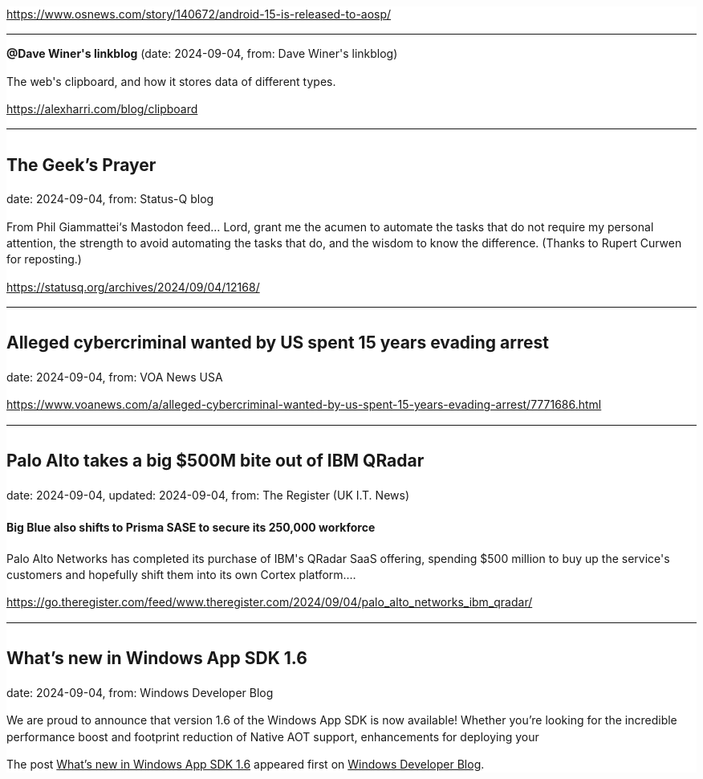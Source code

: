 <https://www.osnews.com/story/140672/android-15-is-released-to-aosp/>

---

**@Dave Winer's linkblog** (date: 2024-09-04, from: Dave Winer's linkblog)

The web&#39;s clipboard, and how it stores data of different types. 

<https://alexharri.com/blog/clipboard>

---

## The Geek’s Prayer

date: 2024-09-04, from: Status-Q blog

From Phil Giammattei&#8216;s Mastodon feed&#8230; Lord, grant me the acumen to automate the tasks that do not require my personal attention, the strength to avoid automating the tasks that do, and the wisdom to know the difference. (Thanks to Rupert Curwen for reposting.) 

<https://statusq.org/archives/2024/09/04/12168/>

---

## Alleged cybercriminal wanted by US spent 15 years evading arrest

date: 2024-09-04, from: VOA News USA

 

<https://www.voanews.com/a/alleged-cybercriminal-wanted-by-us-spent-15-years-evading-arrest/7771686.html>

---

## Palo Alto takes a big $500M bite out of IBM QRadar

date: 2024-09-04, updated: 2024-09-04, from: The Register (UK I.T. News)

<h4>Big Blue also shifts to Prisma SASE to secure its 250,000 workforce</h4> <p>Palo Alto Networks has completed its purchase of IBM's QRadar SaaS offering, spending $500 million to buy up the service's customers and hopefully shift them into its own Cortex platform.…</p> 

<https://go.theregister.com/feed/www.theregister.com/2024/09/04/palo_alto_networks_ibm_qradar/>

---

## What’s new in Windows App SDK 1.6

date: 2024-09-04, from: Windows Developer Blog

<p><span data-contrast="auto">We are proud to announce that version 1.6 of the Windows App SDK is now available! Whether you’re looking for the incredible performance boost and footprint reduction of Native AOT support, enhancements for deploying your</p>
<p>The post <a href="https://blogs.windows.com/windowsdeveloper/2024/09/04/whats-new-in-windows-app-sdk-1-6/">What’s new in Windows App SDK 1.6</a> appeared first on <a href="https://blogs.windows.com/windowsdeveloper">Windows Developer Blog</a>.</p>
 